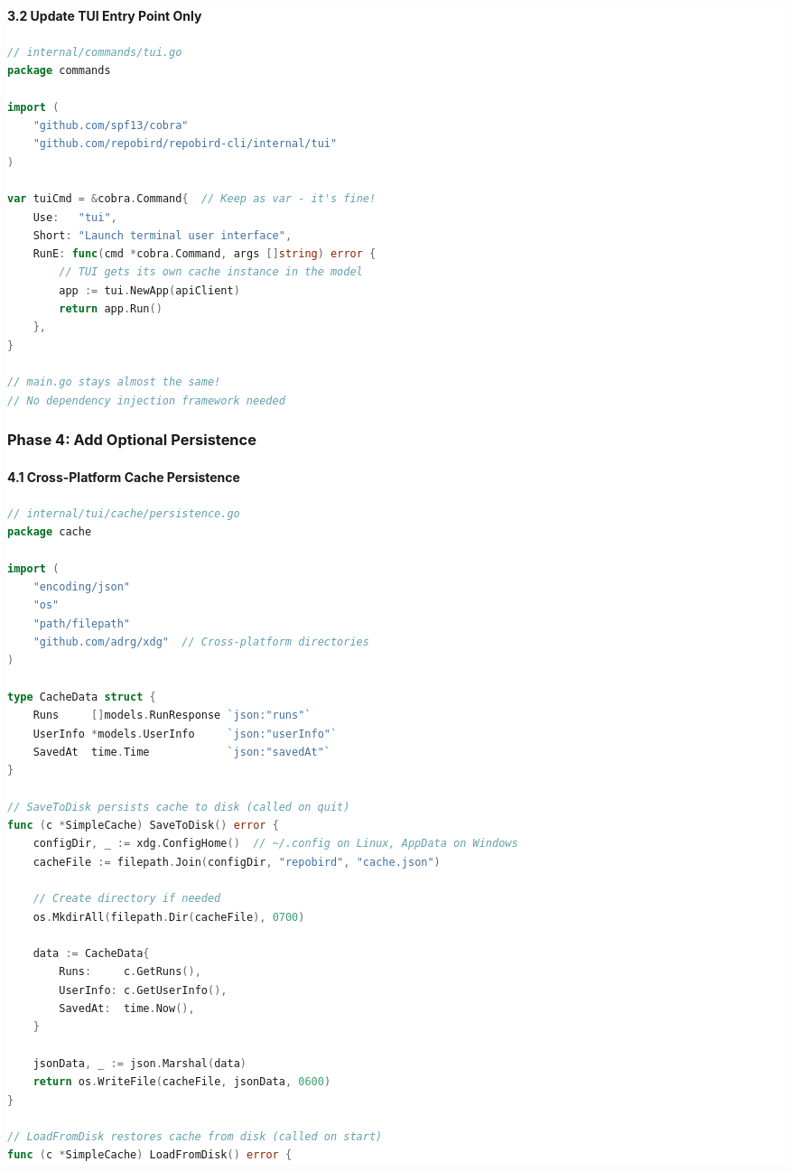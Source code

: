 #### 3.2 Update TUI Entry Point Only
```go
// internal/commands/tui.go
package commands

import (
    "github.com/spf13/cobra"
    "github.com/repobird/repobird-cli/internal/tui"
)

var tuiCmd = &cobra.Command{  // Keep as var - it's fine!
    Use:   "tui",
    Short: "Launch terminal user interface",
    RunE: func(cmd *cobra.Command, args []string) error {
        // TUI gets its own cache instance in the model
        app := tui.NewApp(apiClient)
        return app.Run()
    },
}

// main.go stays almost the same!
// No dependency injection framework needed
```

### Phase 4: Add Optional Persistence

#### 4.1 Cross-Platform Cache Persistence
```go
// internal/tui/cache/persistence.go
package cache

import (
    "encoding/json"
    "os"
    "path/filepath"
    "github.com/adrg/xdg"  // Cross-platform directories
)

type CacheData struct {
    Runs     []models.RunResponse `json:"runs"`
    UserInfo *models.UserInfo     `json:"userInfo"`
    SavedAt  time.Time            `json:"savedAt"`
}

// SaveToDisk persists cache to disk (called on quit)
func (c *SimpleCache) SaveToDisk() error {
    configDir, _ := xdg.ConfigHome()  // ~/.config on Linux, AppData on Windows
    cacheFile := filepath.Join(configDir, "repobird", "cache.json")
    
    // Create directory if needed
    os.MkdirAll(filepath.Dir(cacheFile), 0700)
    
    data := CacheData{
        Runs:     c.GetRuns(),
        UserInfo: c.GetUserInfo(),
        SavedAt:  time.Now(),
    }
    
    jsonData, _ := json.Marshal(data)
    return os.WriteFile(cacheFile, jsonData, 0600)
}

// LoadFromDisk restores cache from disk (called on start)
func (c *SimpleCache) LoadFromDisk() error {
```